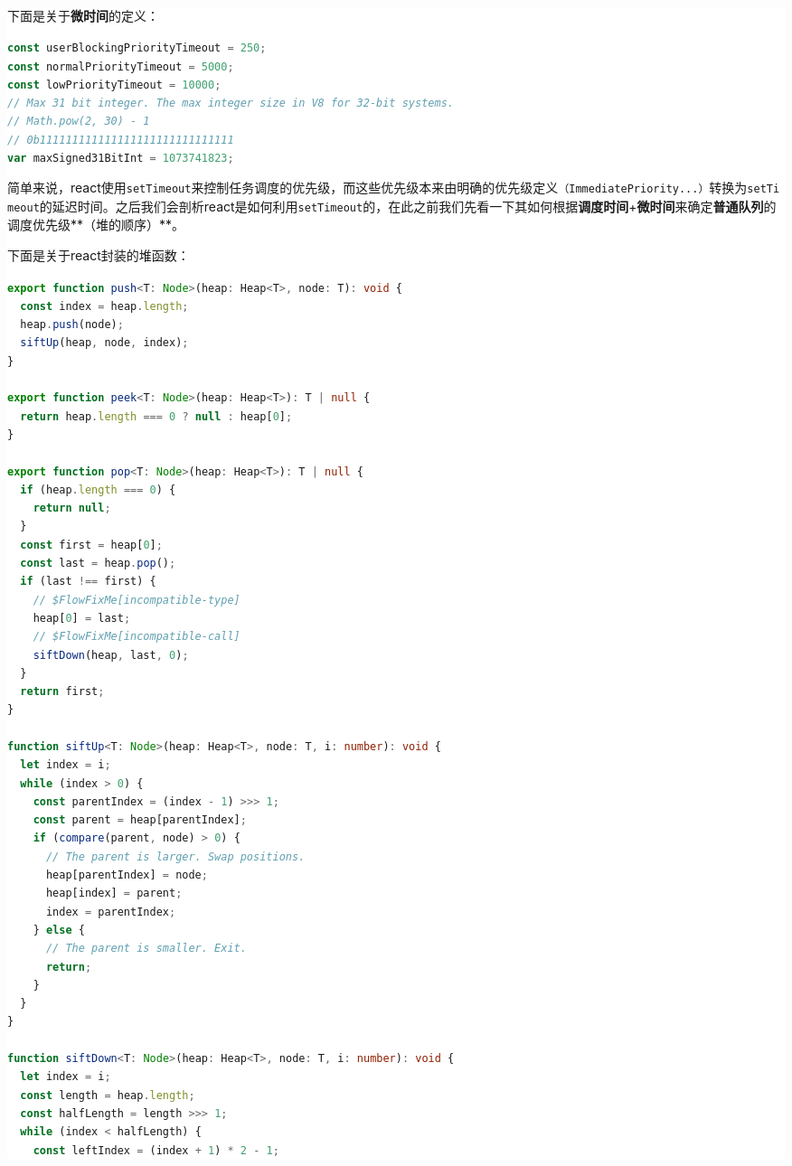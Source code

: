 下面是关于**微时间**的定义：

~~~ts
const userBlockingPriorityTimeout = 250;
const normalPriorityTimeout = 5000;
const lowPriorityTimeout = 10000;
// Max 31 bit integer. The max integer size in V8 for 32-bit systems.
// Math.pow(2, 30) - 1
// 0b111111111111111111111111111111
var maxSigned31BitInt = 1073741823;
~~~

简单来说，react使用`setTimeout`来控制任务调度的优先级，而这些优先级本来由明确的优先级定义`（ImmediatePriority...）`转换为`setTimeout`的延迟时间。之后我们会剖析react是如何利用`setTimeout`的，在此之前我们先看一下其如何根据**调度时间**+**微时间**来确定**普通队列**的调度优先级**（堆的顺序）**。

下面是关于react封装的堆函数：

~~~ts
export function push<T: Node>(heap: Heap<T>, node: T): void {
  const index = heap.length;
  heap.push(node);
  siftUp(heap, node, index);
}

export function peek<T: Node>(heap: Heap<T>): T | null {
  return heap.length === 0 ? null : heap[0];
}

export function pop<T: Node>(heap: Heap<T>): T | null {
  if (heap.length === 0) {
    return null;
  }
  const first = heap[0];
  const last = heap.pop();
  if (last !== first) {
    // $FlowFixMe[incompatible-type]
    heap[0] = last;
    // $FlowFixMe[incompatible-call]
    siftDown(heap, last, 0);
  }
  return first;
}

function siftUp<T: Node>(heap: Heap<T>, node: T, i: number): void {
  let index = i;
  while (index > 0) {
    const parentIndex = (index - 1) >>> 1;
    const parent = heap[parentIndex];
    if (compare(parent, node) > 0) {
      // The parent is larger. Swap positions.
      heap[parentIndex] = node;
      heap[index] = parent;
      index = parentIndex;
    } else {
      // The parent is smaller. Exit.
      return;
    }
  }
}

function siftDown<T: Node>(heap: Heap<T>, node: T, i: number): void {
  let index = i;
  const length = heap.length;
  const halfLength = length >>> 1;
  while (index < halfLength) {
    const leftIndex = (index + 1) * 2 - 1;
~~~